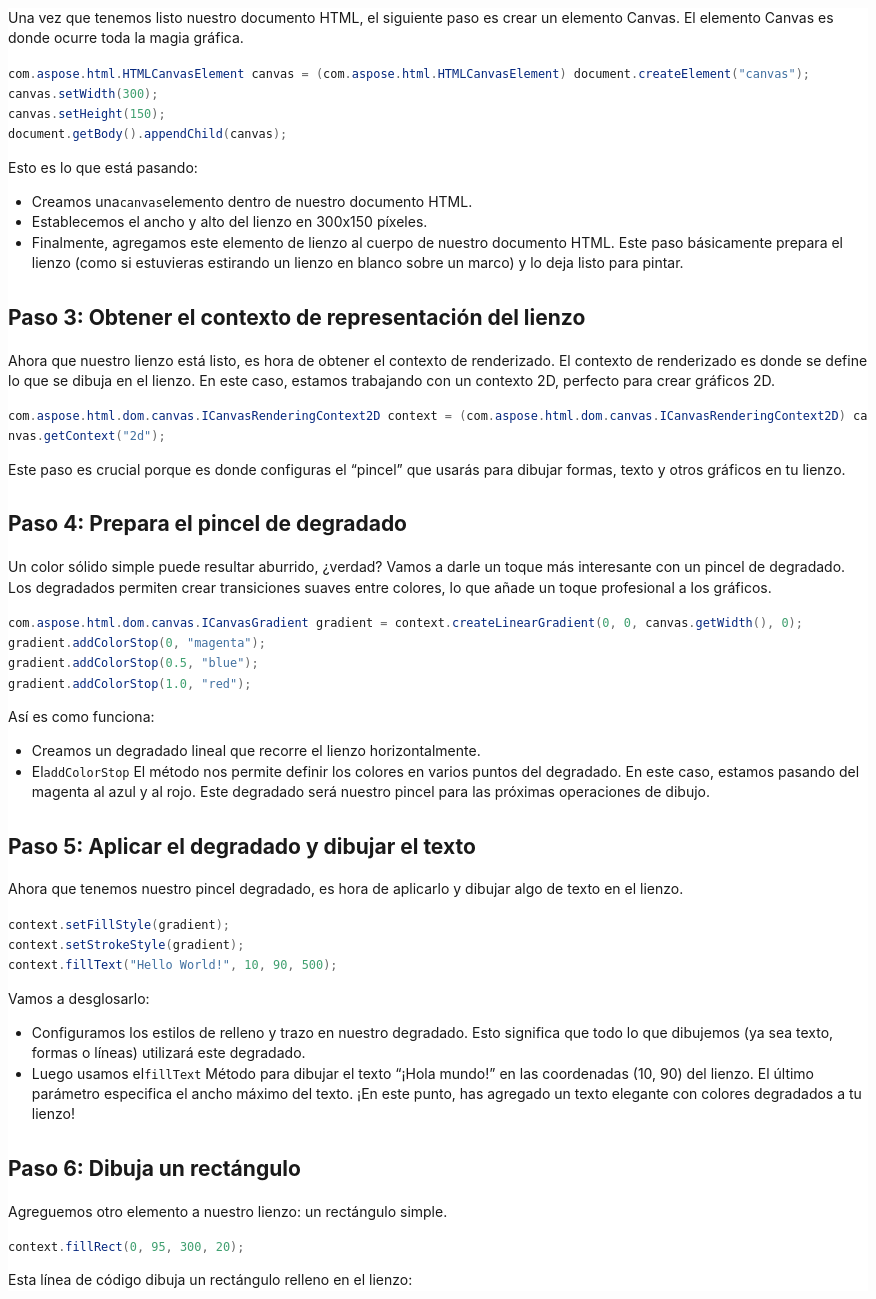 Una vez que tenemos listo nuestro documento HTML, el siguiente paso es crear un elemento Canvas. El elemento Canvas es donde ocurre toda la magia gráfica.
```java
com.aspose.html.HTMLCanvasElement canvas = (com.aspose.html.HTMLCanvasElement) document.createElement("canvas");
canvas.setWidth(300);
canvas.setHeight(150);
document.getBody().appendChild(canvas);
```
Esto es lo que está pasando:
-  Creamos una`canvas`elemento dentro de nuestro documento HTML.
- Establecemos el ancho y alto del lienzo en 300x150 píxeles.
- Finalmente, agregamos este elemento de lienzo al cuerpo de nuestro documento HTML.
Este paso básicamente prepara el lienzo (como si estuvieras estirando un lienzo en blanco sobre un marco) y lo deja listo para pintar.
## Paso 3: Obtener el contexto de representación del lienzo
Ahora que nuestro lienzo está listo, es hora de obtener el contexto de renderizado. El contexto de renderizado es donde se define lo que se dibuja en el lienzo. En este caso, estamos trabajando con un contexto 2D, perfecto para crear gráficos 2D.
```java
com.aspose.html.dom.canvas.ICanvasRenderingContext2D context = (com.aspose.html.dom.canvas.ICanvasRenderingContext2D) canvas.getContext("2d");
```
Este paso es crucial porque es donde configuras el “pincel” que usarás para dibujar formas, texto y otros gráficos en tu lienzo.
## Paso 4: Prepara el pincel de degradado
Un color sólido simple puede resultar aburrido, ¿verdad? Vamos a darle un toque más interesante con un pincel de degradado. Los degradados permiten crear transiciones suaves entre colores, lo que añade un toque profesional a los gráficos.
```java
com.aspose.html.dom.canvas.ICanvasGradient gradient = context.createLinearGradient(0, 0, canvas.getWidth(), 0);
gradient.addColorStop(0, "magenta");
gradient.addColorStop(0.5, "blue");
gradient.addColorStop(1.0, "red");
```
Así es como funciona:
- Creamos un degradado lineal que recorre el lienzo horizontalmente.
-  El`addColorStop` El método nos permite definir los colores en varios puntos del degradado. En este caso, estamos pasando del magenta al azul y al rojo.
Este degradado será nuestro pincel para las próximas operaciones de dibujo.
## Paso 5: Aplicar el degradado y dibujar el texto
Ahora que tenemos nuestro pincel degradado, es hora de aplicarlo y dibujar algo de texto en el lienzo.
```java
context.setFillStyle(gradient);
context.setStrokeStyle(gradient);
context.fillText("Hello World!", 10, 90, 500);
```
Vamos a desglosarlo:
- Configuramos los estilos de relleno y trazo en nuestro degradado. Esto significa que todo lo que dibujemos (ya sea texto, formas o líneas) utilizará este degradado.
-  Luego usamos el`fillText` Método para dibujar el texto “¡Hola mundo!” en las coordenadas (10, 90) del lienzo. El último parámetro especifica el ancho máximo del texto.
¡En este punto, has agregado un texto elegante con colores degradados a tu lienzo!
## Paso 6: Dibuja un rectángulo
Agreguemos otro elemento a nuestro lienzo: un rectángulo simple.
```java
context.fillRect(0, 95, 300, 20);
```
Esta línea de código dibuja un rectángulo relleno en el lienzo: